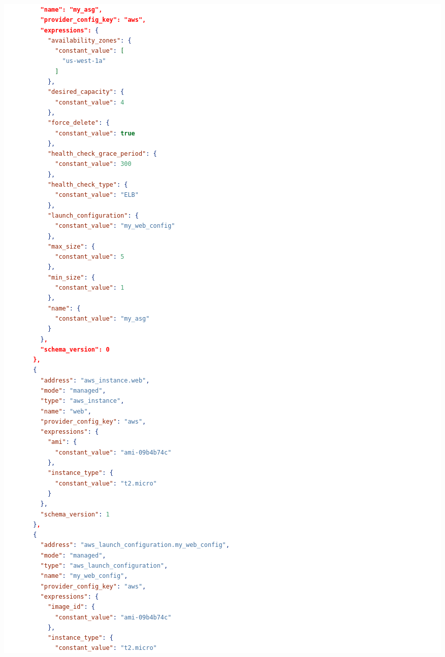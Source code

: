 ```json
          "name": "my_asg",
          "provider_config_key": "aws",
          "expressions": {
            "availability_zones": {
              "constant_value": [
                "us-west-1a"
              ]
            },
            "desired_capacity": {
              "constant_value": 4
            },
            "force_delete": {
              "constant_value": true
            },
            "health_check_grace_period": {
              "constant_value": 300
            },
            "health_check_type": {
              "constant_value": "ELB"
            },
            "launch_configuration": {
              "constant_value": "my_web_config"
            },
            "max_size": {
              "constant_value": 5
            },
            "min_size": {
              "constant_value": 1
            },
            "name": {
              "constant_value": "my_asg"
            }
          },
          "schema_version": 0
        },
        {
          "address": "aws_instance.web",
          "mode": "managed",
          "type": "aws_instance",
          "name": "web",
          "provider_config_key": "aws",
          "expressions": {
            "ami": {
              "constant_value": "ami-09b4b74c"
            },
            "instance_type": {
              "constant_value": "t2.micro"
            }
          },
          "schema_version": 1
        },
        {
          "address": "aws_launch_configuration.my_web_config",
          "mode": "managed",
          "type": "aws_launch_configuration",
          "name": "my_web_config",
          "provider_config_key": "aws",
          "expressions": {
            "image_id": {
              "constant_value": "ami-09b4b74c"
            },
            "instance_type": {
              "constant_value": "t2.micro"
```